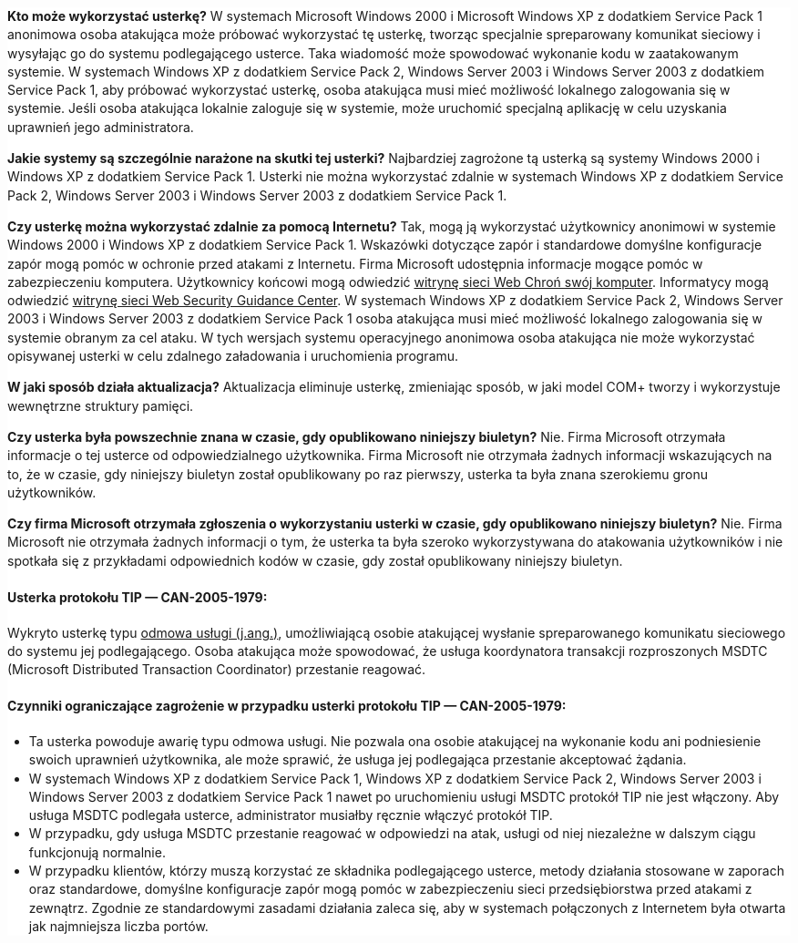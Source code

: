 **Kto może wykorzystać usterkę?**
W systemach Microsoft Windows 2000 i Microsoft Windows XP z dodatkiem Service Pack 1 anonimowa osoba atakująca może próbować wykorzystać tę usterkę, tworząc specjalnie spreparowany komunikat sieciowy i wysyłając go do systemu podlegającego usterce. Taka wiadomość może spowodować wykonanie kodu w zaatakowanym systemie. W systemach Windows XP z dodatkiem Service Pack 2, Windows Server 2003 i Windows Server 2003 z dodatkiem Service Pack 1, aby próbować wykorzystać usterkę, osoba atakująca musi mieć możliwość lokalnego zalogowania się w systemie. Jeśli osoba atakująca lokalnie zaloguje się w systemie, może uruchomić specjalną aplikację w celu uzyskania uprawnień jego administratora.

**Jakie systemy są szczególnie narażone na skutki tej usterki?**
Najbardziej zagrożone tą usterką są systemy Windows 2000 i Windows XP z dodatkiem Service Pack 1. Usterki nie można wykorzystać zdalnie w systemach Windows XP z dodatkiem Service Pack 2, Windows Server 2003 i Windows Server 2003 z dodatkiem Service Pack 1.

**Czy usterkę można wykorzystać zdalnie za pomocą Internetu?**
Tak, mogą ją wykorzystać użytkownicy anonimowi w systemie Windows 2000 i Windows XP z dodatkiem Service Pack 1. Wskazówki dotyczące zapór i standardowe domyślne konfiguracje zapór mogą pomóc w ochronie przed atakami z Internetu. Firma Microsoft udostępnia informacje mogące pomóc w zabezpieczeniu komputera. Użytkownicy końcowi mogą odwiedzić [witrynę sieci Web Chroń swój komputer](http://www.microsoft.com/poland/security/protect/). Informatycy mogą odwiedzić [witrynę sieci Web Security Guidance Center](http://www.microsoft.com/poland/technet/security/).
W systemach Windows XP z dodatkiem Service Pack 2, Windows Server 2003 i Windows Server 2003 z dodatkiem Service Pack 1 osoba atakująca musi mieć możliwość lokalnego zalogowania się w systemie obranym za cel ataku. W tych wersjach systemu operacyjnego anonimowa osoba atakująca nie może wykorzystać opisywanej usterki w celu zdalnego załadowania i uruchomienia programu.

**W jaki sposób działa aktualizacja?**
Aktualizacja eliminuje usterkę, zmieniając sposób, w jaki model COM+ tworzy i wykorzystuje wewnętrzne struktury pamięci.

**Czy usterka była powszechnie znana w czasie, gdy opublikowano niniejszy biuletyn?**
Nie. Firma Microsoft otrzymała informacje o tej usterce od odpowiedzialnego użytkownika. Firma Microsoft nie otrzymała żadnych informacji wskazujących na to, że w czasie, gdy niniejszy biuletyn został opublikowany po raz pierwszy, usterka ta była znana szerokiemu gronu użytkowników.

**Czy firma Microsoft otrzymała zgłoszenia o wykorzystaniu usterki w czasie, gdy opublikowano niniejszy biuletyn?**
Nie. Firma Microsoft nie otrzymała żadnych informacji o tym, że usterka ta była szeroko wykorzystywana do atakowania użytkowników i nie spotkała się z przykładami odpowiednich kodów w czasie, gdy został opublikowany niniejszy biuletyn.

#### Usterka protokołu TIP — CAN-2005-1979:

Wykryto usterkę typu [odmowa usługi (j.ang.)](http://go.microsoft.com/fwlink/?linkid=21142), umożliwiającą osobie atakującej wysłanie spreparowanego komunikatu sieciowego do systemu jej podlegającego. Osoba atakująca może spowodować, że usługa koordynatora transakcji rozproszonych MSDTC (Microsoft Distributed Transaction Coordinator) przestanie reagować.

#### Czynniki ograniczające zagrożenie w przypadku usterki protokołu TIP — CAN-2005-1979:

-   Ta usterka powoduje awarię typu odmowa usługi. Nie pozwala ona osobie atakującej na wykonanie kodu ani podniesienie swoich uprawnień użytkownika, ale może sprawić, że usługa jej podlegająca przestanie akceptować żądania.
-   W systemach Windows XP z dodatkiem Service Pack 1, Windows XP z dodatkiem Service Pack 2, Windows Server 2003 i Windows Server 2003 z dodatkiem Service Pack 1 nawet po uruchomieniu usługi MSDTC protokół TIP nie jest włączony. Aby usługa MSDTC podlegała usterce, administrator musiałby ręcznie włączyć protokół TIP.
-   W przypadku, gdy usługa MSDTC przestanie reagować w odpowiedzi na atak, usługi od niej niezależne w dalszym ciągu funkcjonują normalnie.
-   W przypadku klientów, którzy muszą korzystać ze składnika podlegającego usterce, metody działania stosowane w zaporach oraz standardowe, domyślne konfiguracje zapór mogą pomóc w zabezpieczeniu sieci przedsiębiorstwa przed atakami z zewnątrz. Zgodnie ze standardowymi zasadami działania zaleca się, aby w systemach połączonych z Internetem była otwarta jak najmniejsza liczba portów.
